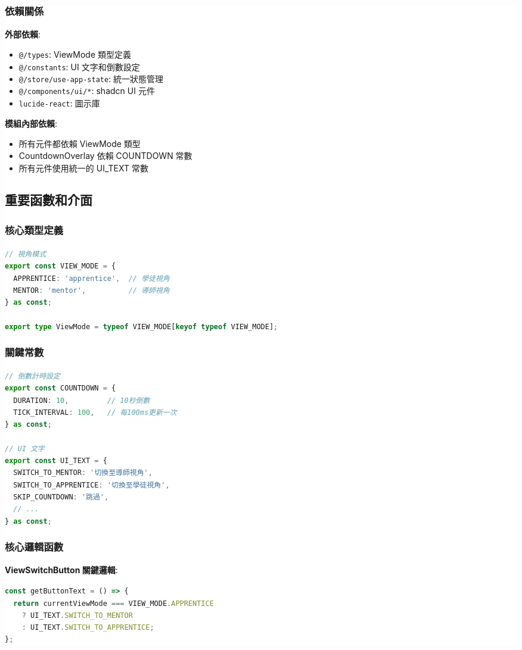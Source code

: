 ### 依賴關係

**外部依賴**:
- `@/types`: ViewMode 類型定義
- `@/constants`: UI 文字和倒數設定
- `@/store/use-app-state`: 統一狀態管理
- `@/components/ui/*`: shadcn UI 元件
- `lucide-react`: 圖示庫

**模組內部依賴**:
- 所有元件都依賴 ViewMode 類型
- CountdownOverlay 依賴 COUNTDOWN 常數
- 所有元件使用統一的 UI_TEXT 常數

## 重要函數和介面

### 核心類型定義

```typescript
// 視角模式
export const VIEW_MODE = {
  APPRENTICE: 'apprentice',  // 學徒視角
  MENTOR: 'mentor',          // 導師視角
} as const;

export type ViewMode = typeof VIEW_MODE[keyof typeof VIEW_MODE];
```

### 關鍵常數

```typescript
// 倒數計時設定
export const COUNTDOWN = {
  DURATION: 10,         // 10秒倒數
  TICK_INTERVAL: 100,   // 每100ms更新一次
} as const;

// UI 文字
export const UI_TEXT = {
  SWITCH_TO_MENTOR: '切換至導師視角',
  SWITCH_TO_APPRENTICE: '切換至學徒視角',
  SKIP_COUNTDOWN: '跳過',
  // ...
} as const;
```

### 核心邏輯函數

**ViewSwitchButton 關鍵邏輯**:
```typescript
const getButtonText = () => {
  return currentViewMode === VIEW_MODE.APPRENTICE
    ? UI_TEXT.SWITCH_TO_MENTOR
    : UI_TEXT.SWITCH_TO_APPRENTICE;
};
```
